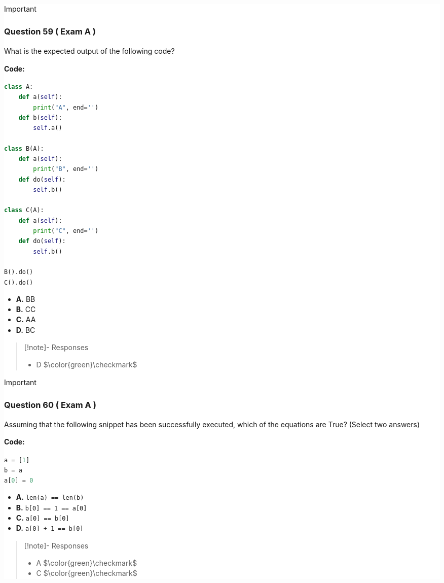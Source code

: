 
> [!important]
> ### Question 59 ( Exam A )
> What is the expected output of the following code?
> 
> **Code:**
> ```python
> class A:
>     def a(self):
>         print("A", end='')
>     def b(self):
>         self.a()
> 
> class B(A):
>     def a(self):
>         print("B", end='')
>     def do(self):
>         self.b()
> 
> class C(A):
>     def a(self):
>         print("C", end='')
>     def do(self):
>         self.b()
> 
> B().do()
> C().do()
> ```
> 
> - **A.** BB
> - **B.** CC
> - **C.** AA
> - **D.** BC
> 
> >[!note]- Responses
> >- D $\color{green}\checkmark$


> [!important]
> ### Question 60 ( Exam A )
> Assuming that the following snippet has been successfully executed, which of the equations are True? (Select two answers)
> 
> **Code:**
> ```python
> a = [1]
> b = a
> a[0] = 0
> ```
> 
> - **A.** `len(a) == len(b)`
> - **B.** `b[0] == 1 == a[0]`
> - **C.** `a[0] == b[0]`
> - **D.** `a[0] + 1 == b[0]`
> 
> >[!note]- Responses
> >- A $\color{green}\checkmark$
> >- C $\color{green}\checkmark$
